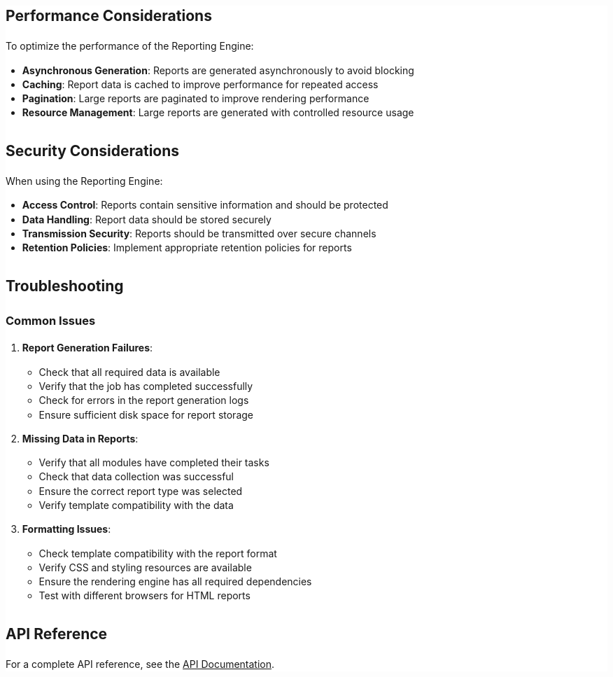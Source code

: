 ## Performance Considerations

To optimize the performance of the Reporting Engine:

- **Asynchronous Generation**: Reports are generated asynchronously to avoid blocking
- **Caching**: Report data is cached to improve performance for repeated access
- **Pagination**: Large reports are paginated to improve rendering performance
- **Resource Management**: Large reports are generated with controlled resource usage

## Security Considerations

When using the Reporting Engine:

- **Access Control**: Reports contain sensitive information and should be protected
- **Data Handling**: Report data should be stored securely
- **Transmission Security**: Reports should be transmitted over secure channels
- **Retention Policies**: Implement appropriate retention policies for reports

## Troubleshooting

### Common Issues

1. **Report Generation Failures**:
   - Check that all required data is available
   - Verify that the job has completed successfully
   - Check for errors in the report generation logs
   - Ensure sufficient disk space for report storage

2. **Missing Data in Reports**:
   - Verify that all modules have completed their tasks
   - Check that data collection was successful
   - Ensure the correct report type was selected
   - Verify template compatibility with the data

3. **Formatting Issues**:
   - Check template compatibility with the report format
   - Verify CSS and styling resources are available
   - Ensure the rendering engine has all required dependencies
   - Test with different browsers for HTML reports

## API Reference

For a complete API reference, see the [API Documentation](../advanced/api-reference.md#reporting-engine).
